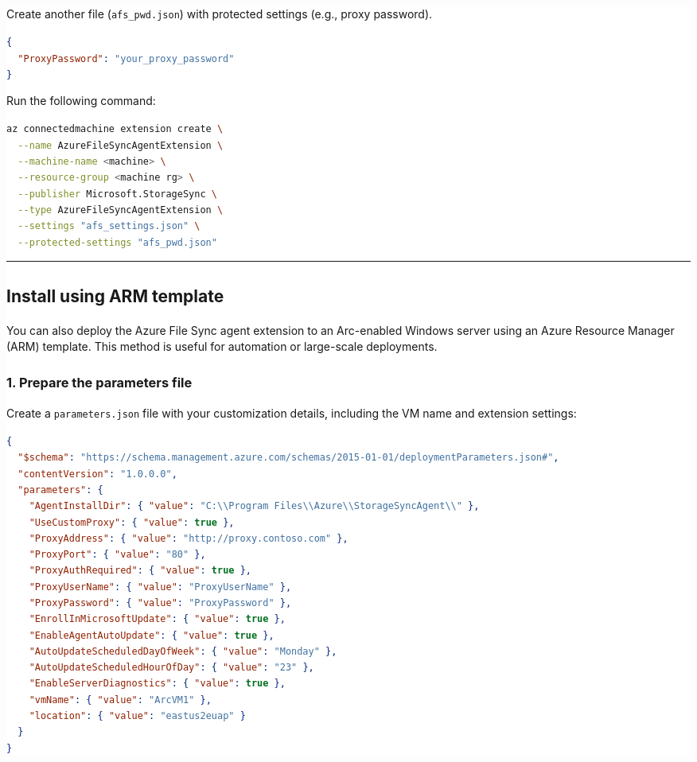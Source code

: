 Create another file (`afs_pwd.json`) with protected settings (e.g., proxy password).

```json
{
  "ProxyPassword": "your_proxy_password"
}
```

Run the following command:

```bash
az connectedmachine extension create \
  --name AzureFileSyncAgentExtension \
  --machine-name <machine> \
  --resource-group <machine rg> \
  --publisher Microsoft.StorageSync \
  --type AzureFileSyncAgentExtension \
  --settings "afs_settings.json" \
  --protected-settings "afs_pwd.json"
```
---

## Install using ARM template

You can also deploy the Azure File Sync agent extension to an Arc-enabled Windows server using an Azure Resource Manager (ARM) template. This method is useful for automation or large-scale deployments.

### 1. Prepare the parameters file

Create a `parameters.json` file with your customization details, including the VM name and extension settings:

```json
{
  "$schema": "https://schema.management.azure.com/schemas/2015-01-01/deploymentParameters.json#",
  "contentVersion": "1.0.0.0",
  "parameters": {
    "AgentInstallDir": { "value": "C:\\Program Files\\Azure\\StorageSyncAgent\\" },
    "UseCustomProxy": { "value": true },
    "ProxyAddress": { "value": "http://proxy.contoso.com" },
    "ProxyPort": { "value": "80" },
    "ProxyAuthRequired": { "value": true },
    "ProxyUserName": { "value": "ProxyUserName" },
    "ProxyPassword": { "value": "ProxyPassword" },
    "EnrollInMicrosoftUpdate": { "value": true },
    "EnableAgentAutoUpdate": { "value": true },
    "AutoUpdateScheduledDayOfWeek": { "value": "Monday" },
    "AutoUpdateScheduledHourOfDay": { "value": "23" },
    "EnableServerDiagnostics": { "value": true },
    "vmName": { "value": "ArcVM1" },
    "location": { "value": "eastus2euap" }
  }
}
```
